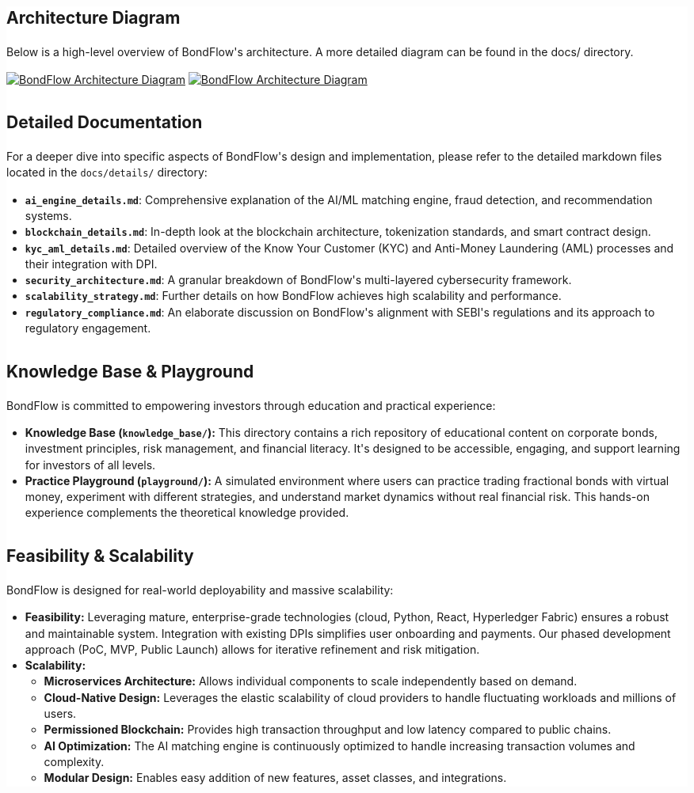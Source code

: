 ## Architecture Diagram

Below is a high-level overview of BondFlow's architecture. A more detailed diagram can be found in the docs/ directory.

[![BondFlow Architecture Diagram](docs/ArchxSeBI02.png)](docs/ArchxSeBI02.png)
[![BondFlow Architecture Diagram](docs/ArchxSeBI03.png)](docs/ArchxSeBI03.png)

## Detailed Documentation

For a deeper dive into specific aspects of BondFlow's design and implementation, please refer to the detailed markdown files located in the `docs/details/` directory:

*   **`ai_engine_details.md`**: Comprehensive explanation of the AI/ML matching engine, fraud detection, and recommendation systems.
*   **`blockchain_details.md`**: In-depth look at the blockchain architecture, tokenization standards, and smart contract design.
*   **`kyc_aml_details.md`**: Detailed overview of the Know Your Customer (KYC) and Anti-Money Laundering (AML) processes and their integration with DPI.
*   **`security_architecture.md`**: A granular breakdown of BondFlow's multi-layered cybersecurity framework.
*   **`scalability_strategy.md`**: Further details on how BondFlow achieves high scalability and performance.
*   **`regulatory_compliance.md`**: An elaborate discussion on BondFlow's alignment with SEBI's regulations and its approach to regulatory engagement.

## Knowledge Base & Playground

BondFlow is committed to empowering investors through education and practical experience:

*   **Knowledge Base (`knowledge_base/`):** This directory contains a rich repository of educational content on corporate bonds, investment principles, risk management, and financial literacy. It's designed to be accessible, engaging, and support learning for investors of all levels.
*   **Practice Playground (`playground/`):** A simulated environment where users can practice trading fractional bonds with virtual money, experiment with different strategies, and understand market dynamics without real financial risk. This hands-on experience complements the theoretical knowledge provided.

## Feasibility & Scalability

BondFlow is designed for real-world deployability and massive scalability:

*   **Feasibility:** Leveraging mature, enterprise-grade technologies (cloud, Python, React, Hyperledger Fabric) ensures a robust and maintainable system. Integration with existing DPIs simplifies user onboarding and payments. Our phased development approach (PoC, MVP, Public Launch) allows for iterative refinement and risk mitigation.
*   **Scalability:**
    *   **Microservices Architecture:** Allows individual components to scale independently based on demand.
    *   **Cloud-Native Design:** Leverages the elastic scalability of cloud providers to handle fluctuating workloads and millions of users.
    *   **Permissioned Blockchain:** Provides high transaction throughput and low latency compared to public chains.
    *   **AI Optimization:** The AI matching engine is continuously optimized to handle increasing transaction volumes and complexity.
    *   **Modular Design:** Enables easy addition of new features, asset classes, and integrations.
